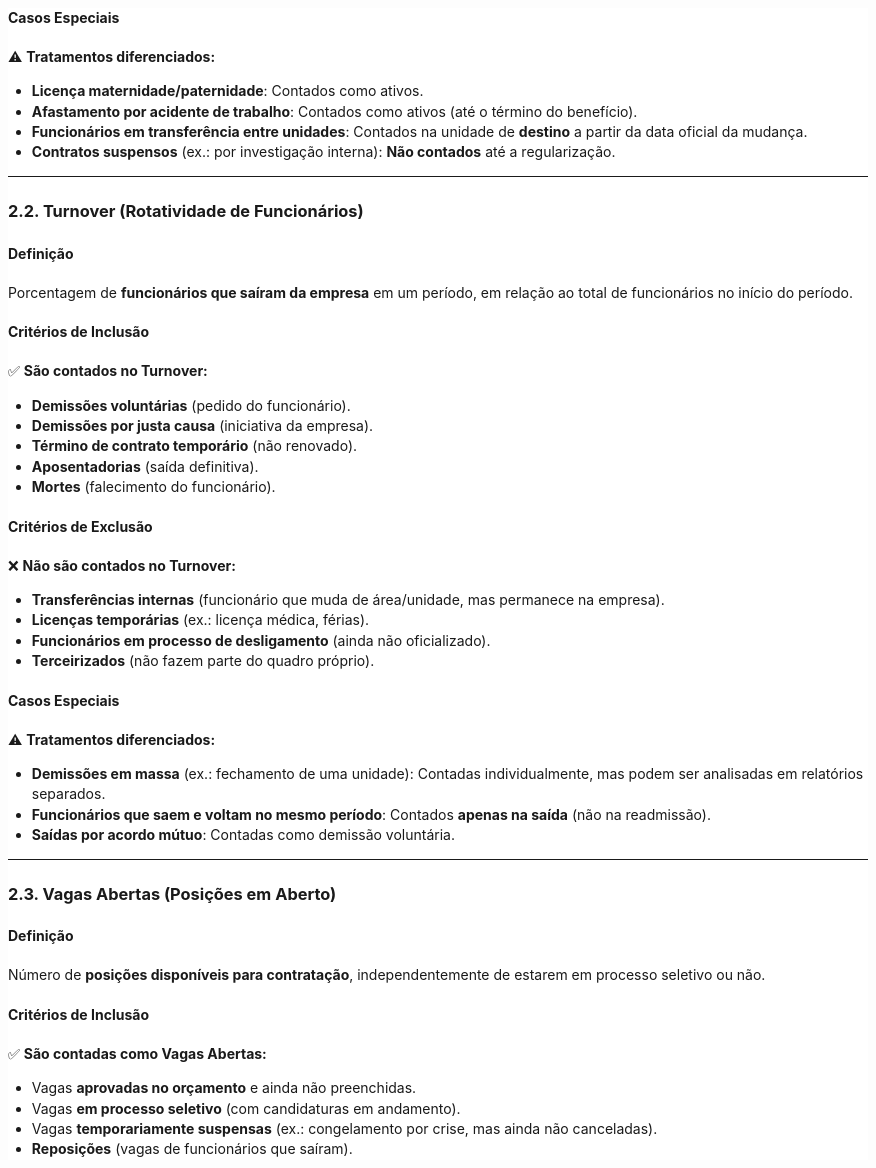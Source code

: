 #### **Casos Especiais**
⚠ **Tratamentos diferenciados:**
- **Licença maternidade/paternidade**: Contados como ativos.
- **Afastamento por acidente de trabalho**: Contados como ativos (até o término do benefício).
- **Funcionários em transferência entre unidades**: Contados na unidade de **destino** a partir da data oficial da mudança.
- **Contratos suspensos** (ex.: por investigação interna): **Não contados** até a regularização.

---

### **2.2. Turnover (Rotatividade de Funcionários)**
#### **Definição**
Porcentagem de **funcionários que saíram da empresa** em um período, em relação ao total de funcionários no início do período.

#### **Critérios de Inclusão**
✅ **São contados no Turnover:**
- **Demissões voluntárias** (pedido do funcionário).
- **Demissões por justa causa** (iniciativa da empresa).
- **Término de contrato temporário** (não renovado).
- **Aposentadorias** (saída definitiva).
- **Mortes** (falecimento do funcionário).

#### **Critérios de Exclusão**
❌ **Não são contados no Turnover:**
- **Transferências internas** (funcionário que muda de área/unidade, mas permanece na empresa).
- **Licenças temporárias** (ex.: licença médica, férias).
- **Funcionários em processo de desligamento** (ainda não oficializado).
- **Terceirizados** (não fazem parte do quadro próprio).

#### **Casos Especiais**
⚠ **Tratamentos diferenciados:**
- **Demissões em massa** (ex.: fechamento de uma unidade): Contadas individualmente, mas podem ser analisadas em relatórios separados.
- **Funcionários que saem e voltam no mesmo período**: Contados **apenas na saída** (não na readmissão).
- **Saídas por acordo mútuo**: Contadas como demissão voluntária.

---

### **2.3. Vagas Abertas (Posições em Aberto)**
#### **Definição**
Número de **posições disponíveis para contratação**, independentemente de estarem em processo seletivo ou não.

#### **Critérios de Inclusão**
✅ **São contadas como Vagas Abertas:**
- Vagas **aprovadas no orçamento** e ainda não preenchidas.
- Vagas **em processo seletivo** (com candidaturas em andamento).
- Vagas **temporariamente suspensas** (ex.: congelamento por crise, mas ainda não canceladas).
- **Reposições** (vagas de funcionários que saíram).
